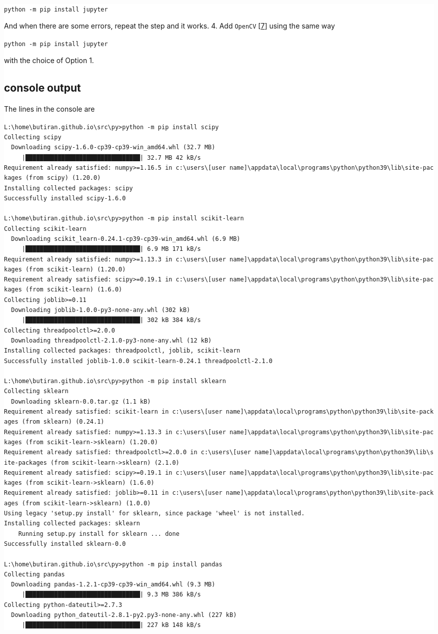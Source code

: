 ```
python -m pip install jupyter
```
And when there are some errors, repeat the step and it works.
4. Add `OpenCV` [[7](#ref5)] using the same way
```
python -m pip install jupyter
```
with the choice of Option 1.


## console output
The lines in the console are
```
L:\home\butiran.github.io\src\py>python -m pip install scipy
Collecting scipy
  Downloading scipy-1.6.0-cp39-cp39-win_amd64.whl (32.7 MB)
     |████████████████████████████████| 32.7 MB 42 kB/s
Requirement already satisfied: numpy>=1.16.5 in c:\users\[user name]\appdata\local\programs\python\python39\lib\site-packages (from scipy) (1.20.0)
Installing collected packages: scipy
Successfully installed scipy-1.6.0

L:\home\butiran.github.io\src\py>python -m pip install scikit-learn
Collecting scikit-learn
  Downloading scikit_learn-0.24.1-cp39-cp39-win_amd64.whl (6.9 MB)
     |████████████████████████████████| 6.9 MB 171 kB/s
Requirement already satisfied: numpy>=1.13.3 in c:\users\[user name]\appdata\local\programs\python\python39\lib\site-packages (from scikit-learn) (1.20.0)
Requirement already satisfied: scipy>=0.19.1 in c:\users\[user name]\appdata\local\programs\python\python39\lib\site-packages (from scikit-learn) (1.6.0)
Collecting joblib>=0.11
  Downloading joblib-1.0.0-py3-none-any.whl (302 kB)
     |████████████████████████████████| 302 kB 384 kB/s
Collecting threadpoolctl>=2.0.0
  Downloading threadpoolctl-2.1.0-py3-none-any.whl (12 kB)
Installing collected packages: threadpoolctl, joblib, scikit-learn
Successfully installed joblib-1.0.0 scikit-learn-0.24.1 threadpoolctl-2.1.0

L:\home\butiran.github.io\src\py>python -m pip install sklearn
Collecting sklearn
  Downloading sklearn-0.0.tar.gz (1.1 kB)
Requirement already satisfied: scikit-learn in c:\users\[user name]\appdata\local\programs\python\python39\lib\site-packages (from sklearn) (0.24.1)
Requirement already satisfied: numpy>=1.13.3 in c:\users\[user name]\appdata\local\programs\python\python39\lib\site-packages (from scikit-learn->sklearn) (1.20.0)
Requirement already satisfied: threadpoolctl>=2.0.0 in c:\users\[user name]\appdata\local\programs\python\python39\lib\site-packages (from scikit-learn->sklearn) (2.1.0)
Requirement already satisfied: scipy>=0.19.1 in c:\users\[user name]\appdata\local\programs\python\python39\lib\site-packages (from scikit-learn->sklearn) (1.6.0)
Requirement already satisfied: joblib>=0.11 in c:\users\[user name]\appdata\local\programs\python\python39\lib\site-packages (from scikit-learn->sklearn) (1.0.0)
Using legacy 'setup.py install' for sklearn, since package 'wheel' is not installed.
Installing collected packages: sklearn
    Running setup.py install for sklearn ... done
Successfully installed sklearn-0.0

L:\home\butiran.github.io\src\py>python -m pip install pandas
Collecting pandas
  Downloading pandas-1.2.1-cp39-cp39-win_amd64.whl (9.3 MB)
     |████████████████████████████████| 9.3 MB 386 kB/s
Collecting python-dateutil>=2.7.3
  Downloading python_dateutil-2.8.1-py2.py3-none-any.whl (227 kB)
     |████████████████████████████████| 227 kB 148 kB/s
```